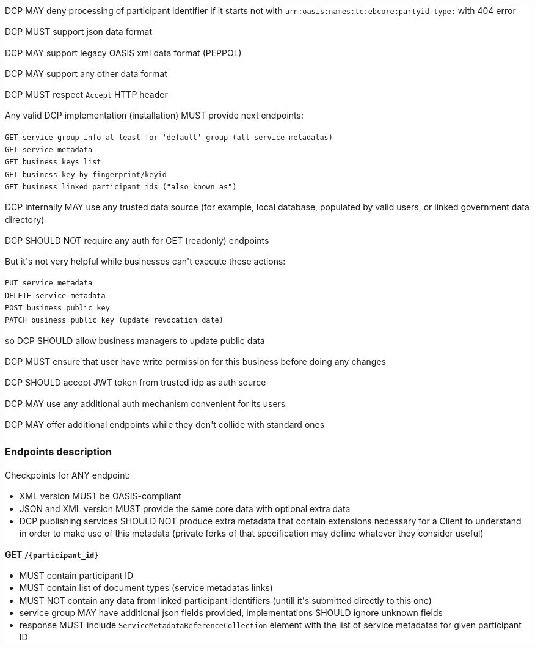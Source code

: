 DCP MAY deny processing of participant identifier if it starts not with `urn:oasis:names:tc:ebcore:partyid-type:` with 404 error

DCP MUST support json data format

DCP MAY support legacy OASIS xml data format (PEPPOL)

DCP MAY support any other data format

DCP MUST respect `Accept` HTTP header

Any valid DCP implementation (installation) MUST provide next endpoints:

```
GET service group info at least for 'default' group (all service metadatas)
GET service metadata
GET business keys list
GET business key by fingerprint/keyid
GET business linked participant ids ("also known as")
```

DCP internally MAY use any trusted data source (for example, local database, populated by valid users, or linked government data directory)

DCP SHOULD NOT require any auth for GET (readonly) endpoints

But it's not very helpful while businesses can't execute these actions:

```
PUT service metadata
DELETE service metadata
POST business public key
PATCH business public key (update revocation date)
```

so DCP SHOULD allow business managers to update public data

DCP MUST ensure that user have write permission for this business before doing any changes

DCP SHOULD accept JWT token from trusted idp as auth source

DCP MAY use any additional auth mechanism convenient for its users

DCP MAY offer additional endpoints while they don't collide with standard ones

### Endpoints description

Checkpoints for ANY endpoint:

* XML version MUST be OASIS-compliant
* JSON and XML version MUST provide the same core data with optional extra data
* DCP publishing services SHOULD NOT produce extra metadata that contain extensions necessary for a Client to understand in order to make use of this metadata (private forks of that specification may define whatever they consider useful)


**GET `/{participant_id}`**
* MUST contain participant ID
* MUST contain list of document types (service metadatas links)
* MUST NOT contain any data from linked participant identifiers (untill it's submitted directly to this one)
* service group MAY have additional json fields provided, implementations SHOULD ignore unknown fields
* response MUST include `ServiceMetadataReferenceCollection` element with the list of service metadatas for given participant ID

